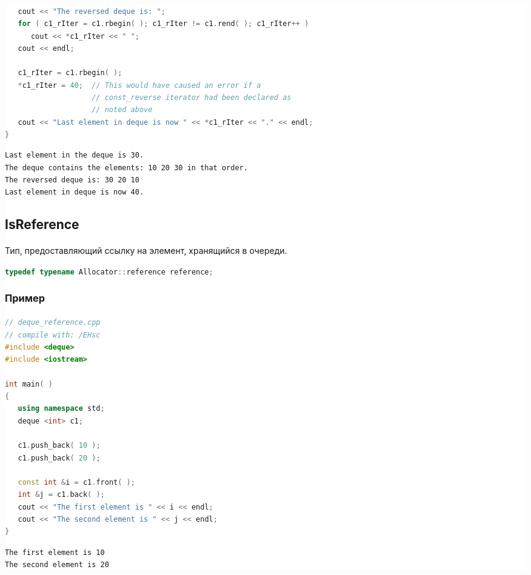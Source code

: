```cpp
   cout << "The reversed deque is: ";
   for ( c1_rIter = c1.rbegin( ); c1_rIter != c1.rend( ); c1_rIter++ )
      cout << *c1_rIter << " ";
   cout << endl;

   c1_rIter = c1.rbegin( );
   *c1_rIter = 40;  // This would have caused an error if a
                    // const_reverse iterator had been declared as
                    // noted above
   cout << "Last element in deque is now " << *c1_rIter << "." << endl;
}
```

```Output
Last element in the deque is 30.
The deque contains the elements: 10 20 30 in that order.
The reversed deque is: 30 20 10
Last element in deque is now 40.
```

## <a name="reference"></a><a name="reference"></a>IsReference

Тип, предоставляющий ссылку на элемент, хранящийся в очереди.

```cpp
typedef typename Allocator::reference reference;
```

### <a name="example"></a>Пример

```cpp
// deque_reference.cpp
// compile with: /EHsc
#include <deque>
#include <iostream>

int main( )
{
   using namespace std;
   deque <int> c1;

   c1.push_back( 10 );
   c1.push_back( 20 );

   const int &i = c1.front( );
   int &j = c1.back( );
   cout << "The first element is " << i << endl;
   cout << "The second element is " << j << endl;
}
```

```Output
The first element is 10
The second element is 20
```
